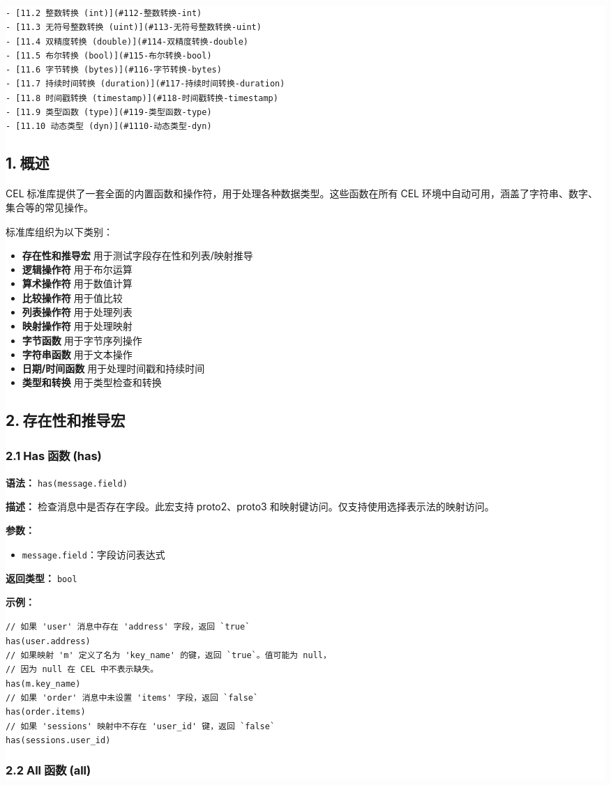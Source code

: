     - [11.2 整数转换 (int)](#112-整数转换-int)
    - [11.3 无符号整数转换 (uint)](#113-无符号整数转换-uint)
    - [11.4 双精度转换 (double)](#114-双精度转换-double)
    - [11.5 布尔转换 (bool)](#115-布尔转换-bool)
    - [11.6 字节转换 (bytes)](#116-字节转换-bytes)
    - [11.7 持续时间转换 (duration)](#117-持续时间转换-duration)
    - [11.8 时间戳转换 (timestamp)](#118-时间戳转换-timestamp)
    - [11.9 类型函数 (type)](#119-类型函数-type)
    - [11.10 动态类型 (dyn)](#1110-动态类型-dyn)

## 1. 概述

CEL 标准库提供了一套全面的内置函数和操作符，用于处理各种数据类型。这些函数在所有 CEL 环境中自动可用，涵盖了字符串、数字、集合等的常见操作。

标准库组织为以下类别：
- **存在性和推导宏** 用于测试字段存在性和列表/映射推导
- **逻辑操作符** 用于布尔运算
- **算术操作符** 用于数值计算
- **比较操作符** 用于值比较
- **列表操作符** 用于处理列表
- **映射操作符** 用于处理映射
- **字节函数** 用于字节序列操作
- **字符串函数** 用于文本操作
- **日期/时间函数** 用于处理时间戳和持续时间
- **类型和转换** 用于类型检查和转换

## 2. 存在性和推导宏

### 2.1 Has 函数 (has)

**语法：** `has(message.field)`

**描述：** 检查消息中是否存在字段。此宏支持 proto2、proto3 和映射键访问。仅支持使用选择表示法的映射访问。

**参数：**
- `message.field`：字段访问表达式

**返回类型：** `bool`

**示例：**
```cel
// 如果 'user' 消息中存在 'address' 字段，返回 `true`
has(user.address)
// 如果映射 'm' 定义了名为 'key_name' 的键，返回 `true`。值可能为 null，
// 因为 null 在 CEL 中不表示缺失。
has(m.key_name)
// 如果 'order' 消息中未设置 'items' 字段，返回 `false`
has(order.items)
// 如果 'sessions' 映射中不存在 'user_id' 键，返回 `false`
has(sessions.user_id)
```

### 2.2 All 函数 (all)
